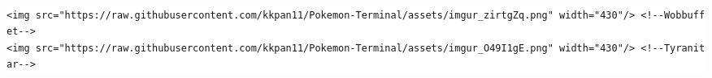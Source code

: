     <img src="https://raw.githubusercontent.com/kkpan11/Pokemon-Terminal/assets/imgur_zirtgZq.png" width="430"/> <!--Wobbuffet-->
    <img src="https://raw.githubusercontent.com/kkpan11/Pokemon-Terminal/assets/imgur_O49I1gE.png" width="430"/> <!--Tyranitar-->